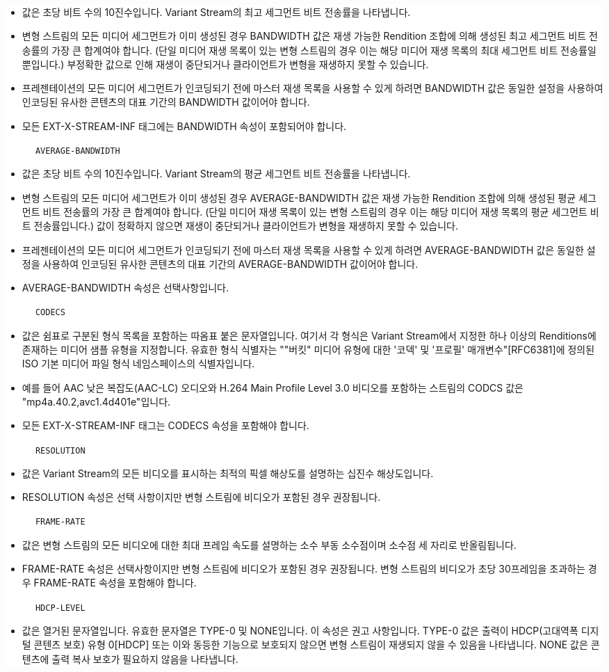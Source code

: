 - 값은 초당 비트 수의 10진수입니다. Variant Stream의 최고 세그먼트 비트 전송률을 나타냅니다.

- 변형 스트림의 모든 미디어 세그먼트가 이미 생성된 경우 BANDWIDTH 값은 재생 가능한 Rendition 조합에 의해 생성된 최고 세그먼트 비트 전송률의 가장 큰 합계여야 합니다. \(단일 미디어 재생 목록이 있는 변형 스트림의 경우 이는 해당 미디어 재생 목록의 최대 세그먼트 비트 전송률일 뿐입니다.\) 부정확한 값으로 인해 재생이 중단되거나 클라이언트가 변형을 재생하지 못할 수 있습니다.

- 프레젠테이션의 모든 미디어 세그먼트가 인코딩되기 전에 마스터 재생 목록을 사용할 수 있게 하려면 BANDWIDTH 값은 동일한 설정을 사용하여 인코딩된 유사한 콘텐츠의 대표 기간의 BANDWIDTH 값이어야 합니다.

- 모든 EXT-X-STREAM-INF 태그에는 BANDWIDTH 속성이 포함되어야 합니다.

```text
      AVERAGE-BANDWIDTH
```

- 값은 초당 비트 수의 10진수입니다. Variant Stream의 평균 세그먼트 비트 전송률을 나타냅니다.

- 변형 스트림의 모든 미디어 세그먼트가 이미 생성된 경우 AVERAGE-BANDWIDTH 값은 재생 가능한 Rendition 조합에 의해 생성된 평균 세그먼트 비트 전송률의 가장 큰 합계여야 합니다. \(단일 미디어 재생 목록이 있는 변형 스트림의 경우 이는 해당 미디어 재생 목록의 평균 세그먼트 비트 전송률입니다.\) 값이 정확하지 않으면 재생이 중단되거나 클라이언트가 변형을 재생하지 못할 수 있습니다.

- 프레젠테이션의 모든 미디어 세그먼트가 인코딩되기 전에 마스터 재생 목록을 사용할 수 있게 하려면 AVERAGE-BANDWIDTH 값은 동일한 설정을 사용하여 인코딩된 유사한 콘텐츠의 대표 기간의 AVERAGE-BANDWIDTH 값이어야 합니다.

- AVERAGE-BANDWIDTH 속성은 선택사항입니다.

```text
      CODECS
```

- 값은 쉼표로 구분된 형식 목록을 포함하는 따옴표 붙은 문자열입니다. 여기서 각 형식은 Variant Stream에서 지정한 하나 이상의 Renditions에 존재하는 미디어 샘플 유형을 지정합니다. 유효한 형식 식별자는 ""버킷" 미디어 유형에 대한 '코덱' 및 '프로필' 매개변수"\[RFC6381\]에 정의된 ISO 기본 미디어 파일 형식 네임스페이스의 식별자입니다.

- 예를 들어 AAC 낮은 복잡도\(AAC-LC\) 오디오와 H.264 Main Profile Level 3.0 비디오를 포함하는 스트림의 CODCS 값은 "mp4a.40.2,avc1.4d401e"입니다.

- 모든 EXT-X-STREAM-INF 태그는 CODECS 속성을 포함해야 합니다.

```text
      RESOLUTION
```

- 값은 Variant Stream의 모든 비디오를 표시하는 최적의 픽셀 해상도를 설명하는 십진수 해상도입니다.

- RESOLUTION 속성은 선택 사항이지만 변형 스트림에 비디오가 포함된 경우 권장됩니다.

```text
      FRAME-RATE
```

- 값은 변형 스트림의 모든 비디오에 대한 최대 프레임 속도를 설명하는 소수 부동 소수점이며 소수점 세 자리로 반올림됩니다.

- FRAME-RATE 속성은 선택사항이지만 변형 스트림에 비디오가 포함된 경우 권장됩니다. 변형 스트림의 비디오가 초당 30프레임을 초과하는 경우 FRAME-RATE 속성을 포함해야 합니다.

```text
      HDCP-LEVEL
```

- 값은 열거된 문자열입니다. 유효한 문자열은 TYPE-0 및 NONE입니다. 이 속성은 권고 사항입니다. TYPE-0 값은 출력이 HDCP\(고대역폭 디지털 콘텐츠 보호\) 유형 0\[HDCP\] 또는 이와 동등한 기능으로 보호되지 않으면 변형 스트림이 재생되지 않을 수 있음을 나타냅니다. NONE 값은 콘텐츠에 출력 복사 보호가 필요하지 않음을 나타냅니다.
